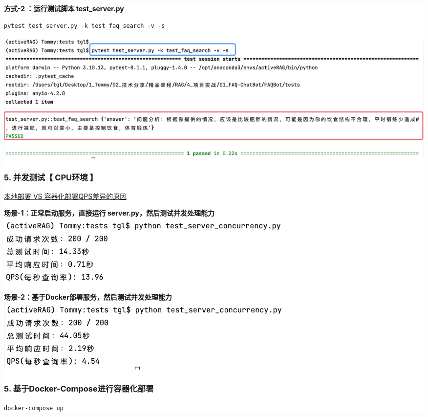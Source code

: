 **方式-2 ：运行测试脚本 test_server.py**
```shell
pytest test_server.py -k test_faq_search -v -s
```
<img src="pngs/fig-19.png" />

### 5. 并发测试【 CPU环境 】  
[本地部署 VS 容器化部署QPS差异的原因](/docs/本地部署VS容器化部署QPS差异原因.md)  
  
**场景-1：正常启动服务，直接运行 server.py，然后测试并发处理能力**
<img src="pngs/fig-20.png" width=600 />

**场景-2：基于Docker部署服务，然后测试并发处理能力**
<img src="pngs/fig-21.png" width=600 />

### 5. 基于Docker-Compose进行容器化部署
```shell
docker-compose up
```